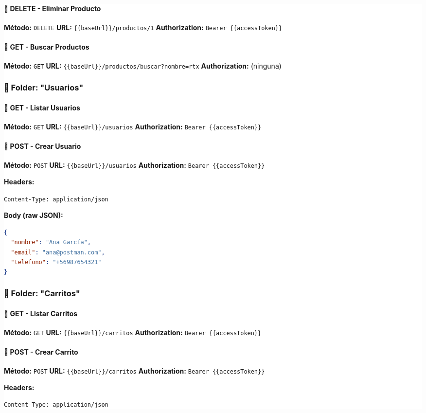 #### **📝 DELETE - Eliminar Producto**
**Método:** `DELETE`
**URL:** `{{baseUrl}}/productos/1`
**Authorization:** `Bearer {{accessToken}}`

#### **📝 GET - Buscar Productos**
**Método:** `GET`
**URL:** `{{baseUrl}}/productos/buscar?nombre=rtx`
**Authorization:** (ninguna)

### **📁 Folder: "Usuarios"**

#### **📝 GET - Listar Usuarios**
**Método:** `GET`
**URL:** `{{baseUrl}}/usuarios`
**Authorization:** `Bearer {{accessToken}}`

#### **📝 POST - Crear Usuario**
**Método:** `POST`
**URL:** `{{baseUrl}}/usuarios`
**Authorization:** `Bearer {{accessToken}}`

**Headers:**
```
Content-Type: application/json
```

**Body (raw JSON):**
```json
{
  "nombre": "Ana García",
  "email": "ana@postman.com",
  "telefono": "+56987654321"
}
```

### **📁 Folder: "Carritos"**

#### **📝 GET - Listar Carritos**
**Método:** `GET`
**URL:** `{{baseUrl}}/carritos`
**Authorization:** `Bearer {{accessToken}}`

#### **📝 POST - Crear Carrito**
**Método:** `POST`
**URL:** `{{baseUrl}}/carritos`
**Authorization:** `Bearer {{accessToken}}`

**Headers:**
```
Content-Type: application/json
```
